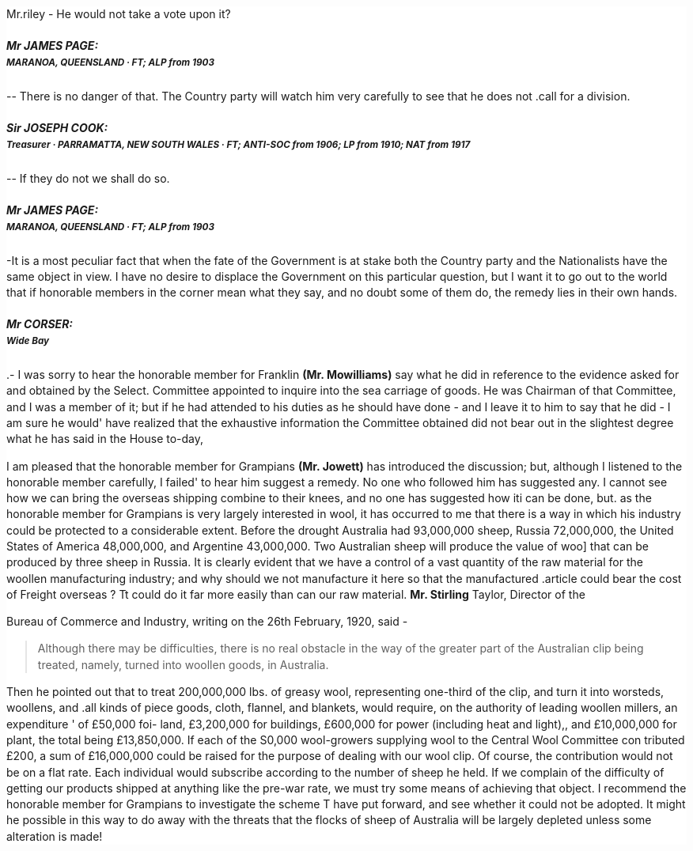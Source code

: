 Mr.riley  -  He would not take  a  vote upon it? 

##### Mr JAMES PAGE:<br><small class="text-muted">MARANOA, QUEENSLAND &middot; FT; ALP from 1903</small>

-- There is no danger of that. The Country party will  watch him very carefully to see that he does not .call for a division. 

##### Sir JOSEPH COOK:<br><small class="text-muted">Treasurer &middot; PARRAMATTA, NEW SOUTH WALES &middot; FT; ANTI-SOC from 1906; LP from 1910; NAT from 1917</small>

-- If they do not we shall do so. 

##### Mr JAMES PAGE:<br><small class="text-muted">MARANOA, QUEENSLAND &middot; FT; ALP from 1903</small>

-It is a most peculiar fact that  when  the fate of the Government is at stake both the Country party and the Nationalists have the same object in view. I have no desire to displace the Government on this particular question, but I want it to go out to the world that if honorable members in the corner mean what they say, and no doubt some of them do, the remedy lies in their own hands. 

##### Mr CORSER:<br><small class="text-muted">Wide Bay</small>

.- I was sorry to hear the honorable member for Franklin  **(Mr. Mowilliams)**  say what he did in reference to the evidence asked for and obtained by the Select. Committee appointed to inquire into the sea carriage of goods. He was  Chairman  of that Committee, and I was a member of it; but if he had attended to his duties as he should have done - and I leave it to him to say that he did - I am sure he would' have realized that the exhaustive information the Committee obtained did not bear out in the slightest degree what he has said in the House to-day, 

I am pleased that the honorable member for Grampians  **(Mr. Jowett)**  has introduced the discussion; but, although I listened to the honorable member carefully, I failed' to hear him suggest a remedy. No one who followed him has suggested any. I cannot see how we can bring the overseas shipping combine to their knees, and no one has suggested how iti can be done, but. as the honorable member for Grampians is very largely interested in wool, it has occurred to me that there is a way in which his industry could be protected to a considerable extent. Before the drought Australia had 93,000,000 sheep, Russia 72,000,000, the United States of America 48,000,000, and Argentine 43,000,000. Two Australian sheep will produce the value of woo] that can be produced by three sheep in Russia. It is clearly evident that we have a control of a vast quantity of the raw material for the woollen manufacturing industry; and why should we not manufacture it here so that the manufactured .article could bear the cost of Freight overseas ? Tt could do it far more easily than can our raw material.  **Mr. Stirling**  Taylor, Director of the 

Bureau of Commerce and Industry, writing on the 26th February, 1920, said - 

  >Although there may be difficulties, there is no real obstacle in the way of the greater part of the Australian clip being treated, namely, turned into woollen goods, in Australia. 

Then he pointed out that to treat 200,000,000 lbs. of greasy wool, representing one-third of the clip, and turn it into worsteds, woollens, and .all kinds of piece goods, cloth, flannel, and blankets, would require, on the authority of leading woollen millers, an expenditure ' of £50,000 foi- land, £3,200,000 for buildings, £600,000 for power (including heat and light),, and £10,000,000 for plant, the total being £13,850,000. If each of the S0,000 wool-growers supplying wool to the Central Wool Committee con tributed £200, a sum of £16,000,000 could be raised for the purpose of dealing with our wool clip. Of course, the contribution would not be on a flat rate. Each individual would subscribe according to the number of sheep he held. If we complain of the difficulty of getting our products shipped at anything like the pre-war rate, we must try some means of achieving that object. I recommend the honorable member for Grampians to investigate the scheme T have put forward, and see whether it could not be adopted. It might he possible in this way to do away with the threats that the flocks of sheep of Australia will be largely depleted unless some alteration is made! 

